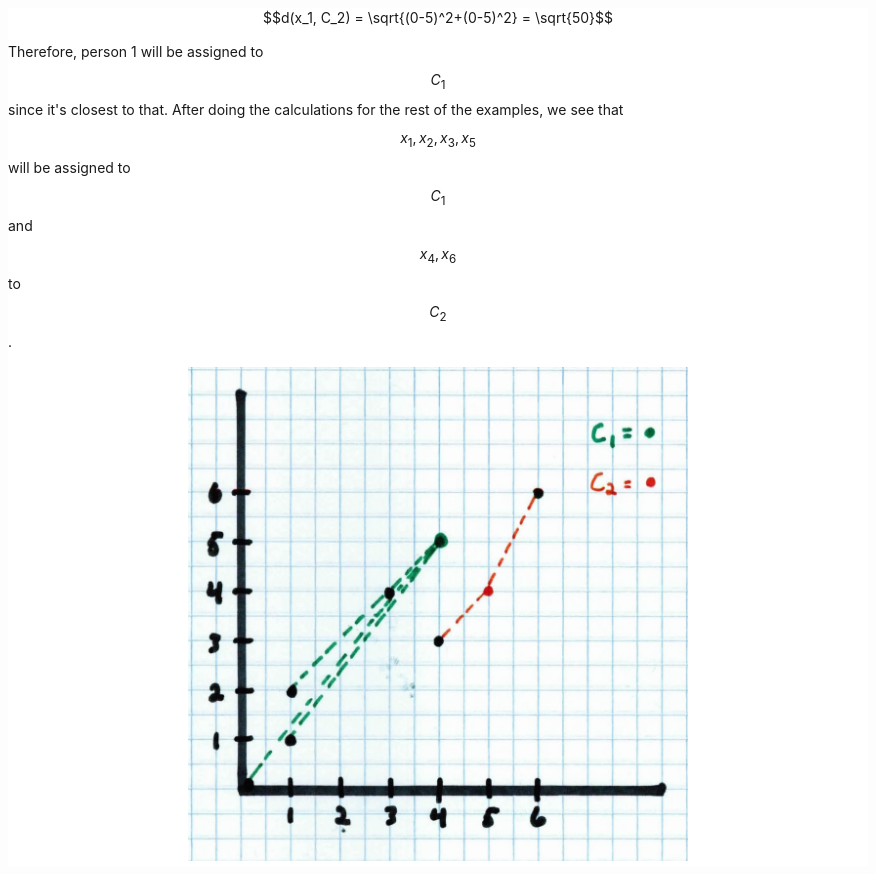 $$d(x_1, C_2) = \sqrt{(0-5)^2+(0-5)^2} = \sqrt{50}$$

Therefore, person 1 will be assigned to $$C_1$$ since it's closest to that. After doing the calculations for the rest of the examples, we see that $$x_1, x_2, x_3, x_5$$ will be assigned to $$C_1$$ and $$x_4 , x_6$$ to $$C_2$$.

<p>
<figure><center><img src="/images/K_Means/example2.jpg" style="width: 500px;"/></center></figure>
</p>
  